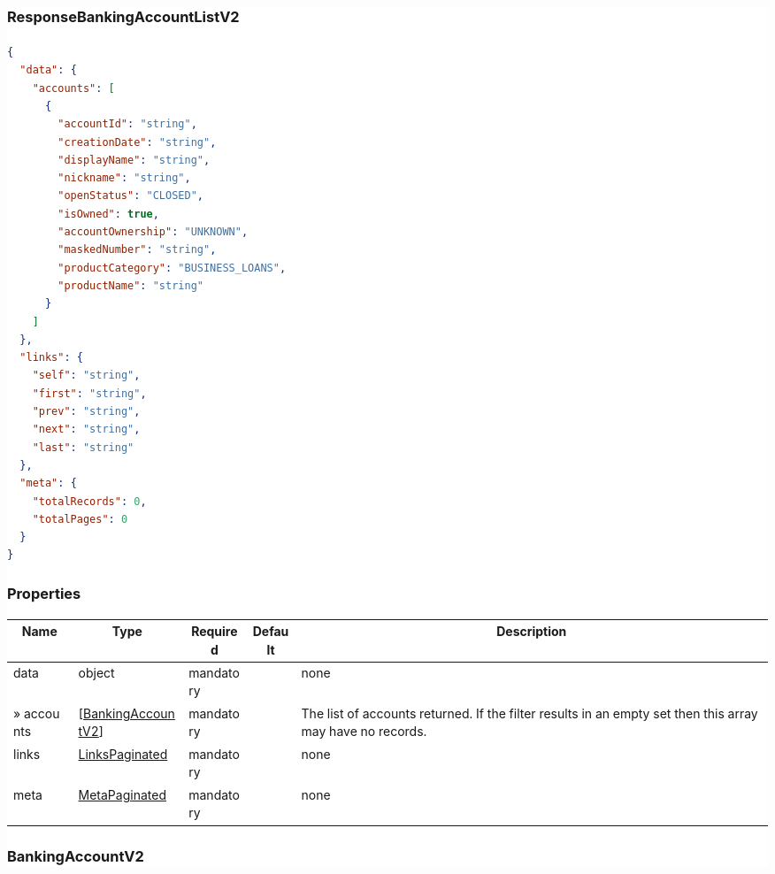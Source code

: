 <h3 class="schema-toc" id="cdr-banking-api_schemas_tocSresponsebankingaccountlistv2">ResponseBankingAccountListV2</h3>
<p id="tocSresponsebankingaccountlistv2" class="orig-anchor"></p>

<p>
  <a id="cdr-banking-api_schema-base_responsebankingaccountlist"></a>
  <a class="schema-anchor" id="schemacdr-banking-apiresponsebankingaccountlistv2"></a>
</p>

```json
{
  "data": {
    "accounts": [
      {
        "accountId": "string",
        "creationDate": "string",
        "displayName": "string",
        "nickname": "string",
        "openStatus": "CLOSED",
        "isOwned": true,
        "accountOwnership": "UNKNOWN",
        "maskedNumber": "string",
        "productCategory": "BUSINESS_LOANS",
        "productName": "string"
      }
    ]
  },
  "links": {
    "self": "string",
    "first": "string",
    "prev": "string",
    "next": "string",
    "last": "string"
  },
  "meta": {
    "totalRecords": 0,
    "totalPages": 0
  }
}
```

<h3 id="cdr-banking-api_responsebankingaccountlistv2_properties">Properties</h3>

|Name|Type|Required|Default|Description|
|---|---|---|---|---|
|data|object|mandatory||none|
|» accounts|[[BankingAccountV2](#schemacdr-banking-apibankingaccountv2)]|mandatory||The list of accounts returned. If the filter results in an empty set then this array may have no records.|
|links|[LinksPaginated](#schemacdr-banking-apilinkspaginated)|mandatory||none|
|meta|[MetaPaginated](#schemacdr-banking-apimetapaginated)|mandatory||none|

<h3 class="schema-toc" id="cdr-banking-api_schemas_tocSbankingaccountv2">BankingAccountV2</h3>
<p id="tocSbankingaccountv2" class="orig-anchor"></p>

